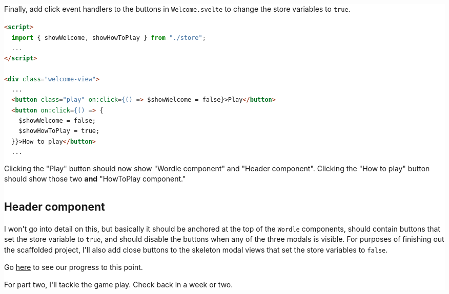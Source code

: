 Finally, add click event handlers to the buttons in `Welcome.svelte` to change the store variables to `true`.

```html
<script>
  import { showWelcome, showHowToPlay } from "./store";
  ...
</script>

<div class="welcome-view">
  ...
  <button class="play" on:click={() => $showWelcome = false}>Play</button>
  <button on:click={() => {
    $showWelcome = false;
    $showHowToPlay = true;
  }}>How to play</button>
  ...
```

Clicking the "Play" button should now show "Wordle component" and "Header component". Clicking the "How to play" button should show those two __and__ "HowToPlay component."

## Header component

I won't go into detail on this, but basically it should be anchored at the top of the `Wordle` components, should contain buttons that set the store variable to `true`, and should disable the buttons when any of the three modals is visible. For purposes of finishing out the scaffolded project, I'll also add close buttons to the skeleton modal views that set the store variables to `false`.

Go [here](/developer/projects/wordle-clone/part-one) to see our progress to this point.

For part two, I'll tackle the game play. Check back in a week or two.


<style lang="scss">
  @use "../../../lib/styles/colors" as *;

  .image-grid {
    display: grid;
    grid-template-columns: 1fr 1fr;
    grid-gap: 1rem;
    margin-bottom: 2rem;

    @media (min-width: 480px) {
      grid-template-columns: 1fr 1fr 1fr;
    }
  }
  
  p > img,
  .image-grid-cell img {
    border: 1px solid $gray-color-light;
    width: 100%;
  }

  figure.image {
    display: flex;
    justify-content: center;
  }
  